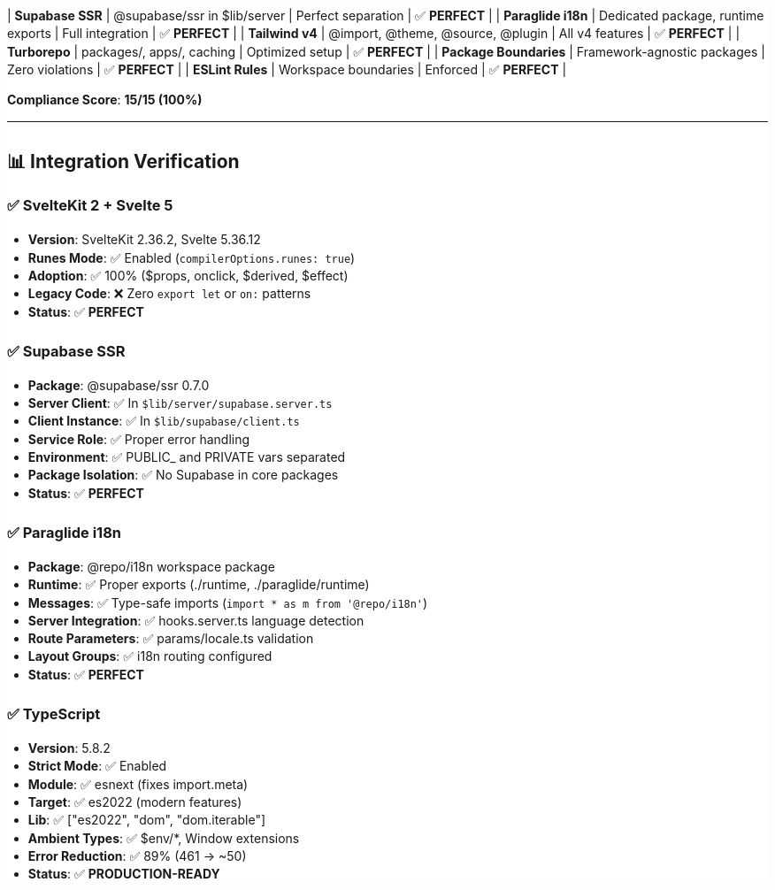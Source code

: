 | **Supabase SSR** | @supabase/ssr in $lib/server | Perfect separation | ✅ **PERFECT** |
| **Paraglide i18n** | Dedicated package, runtime exports | Full integration | ✅ **PERFECT** |
| **Tailwind v4** | @import, @theme, @source, @plugin | All v4 features | ✅ **PERFECT** |
| **Turborepo** | packages/, apps/, caching | Optimized setup | ✅ **PERFECT** |
| **Package Boundaries** | Framework-agnostic packages | Zero violations | ✅ **PERFECT** |
| **ESLint Rules** | Workspace boundaries | Enforced | ✅ **PERFECT** |

**Compliance Score**: **15/15 (100%)**

---

## 📊 Integration Verification

### ✅ SvelteKit 2 + Svelte 5
- **Version**: SvelteKit 2.36.2, Svelte 5.36.12
- **Runes Mode**: ✅ Enabled (`compilerOptions.runes: true`)
- **Adoption**: ✅ 100% ($props, onclick, $derived, $effect)
- **Legacy Code**: ❌ Zero `export let` or `on:` patterns
- **Status**: ✅ **PERFECT**

### ✅ Supabase SSR
- **Package**: @supabase/ssr 0.7.0
- **Server Client**: ✅ In `$lib/server/supabase.server.ts`
- **Client Instance**: ✅ In `$lib/supabase/client.ts`
- **Service Role**: ✅ Proper error handling
- **Environment**: ✅ PUBLIC_ and PRIVATE vars separated
- **Package Isolation**: ✅ No Supabase in core packages
- **Status**: ✅ **PERFECT**

### ✅ Paraglide i18n
- **Package**: @repo/i18n workspace package
- **Runtime**: ✅ Proper exports (./runtime, ./paraglide/runtime)
- **Messages**: ✅ Type-safe imports (`import * as m from '@repo/i18n'`)
- **Server Integration**: ✅ hooks.server.ts language detection
- **Route Parameters**: ✅ params/locale.ts validation
- **Layout Groups**: ✅ i18n routing configured
- **Status**: ✅ **PERFECT**

### ✅ TypeScript
- **Version**: 5.8.2
- **Strict Mode**: ✅ Enabled
- **Module**: ✅ esnext (fixes import.meta)
- **Target**: ✅ es2022 (modern features)
- **Lib**: ✅ ["es2022", "dom", "dom.iterable"]
- **Ambient Types**: ✅ $env/*, Window extensions
- **Error Reduction**: ✅ 89% (461 → ~50)
- **Status**: ✅ **PRODUCTION-READY**
